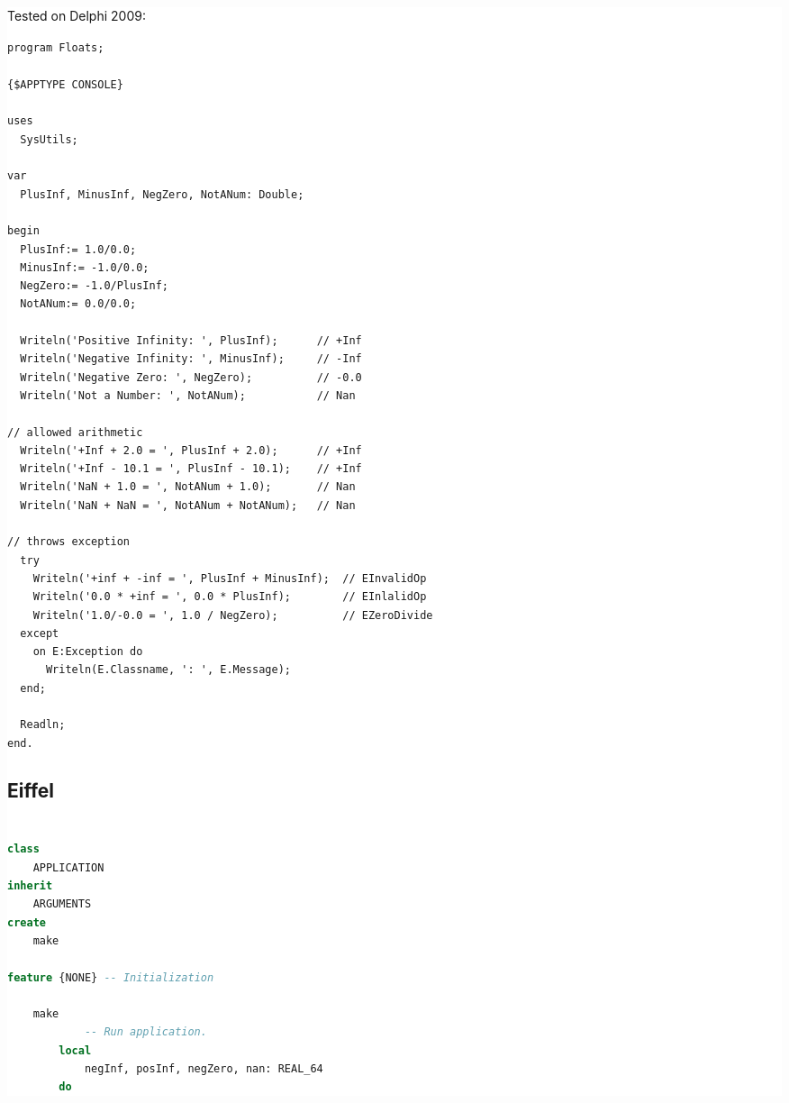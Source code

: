 Tested on Delphi 2009:


```Delphi
program Floats;

{$APPTYPE CONSOLE}

uses
  SysUtils;

var
  PlusInf, MinusInf, NegZero, NotANum: Double;

begin
  PlusInf:= 1.0/0.0;
  MinusInf:= -1.0/0.0;
  NegZero:= -1.0/PlusInf;
  NotANum:= 0.0/0.0;

  Writeln('Positive Infinity: ', PlusInf);      // +Inf
  Writeln('Negative Infinity: ', MinusInf);     // -Inf
  Writeln('Negative Zero: ', NegZero);          // -0.0
  Writeln('Not a Number: ', NotANum);           // Nan

// allowed arithmetic
  Writeln('+Inf + 2.0 = ', PlusInf + 2.0);      // +Inf
  Writeln('+Inf - 10.1 = ', PlusInf - 10.1);    // +Inf
  Writeln('NaN + 1.0 = ', NotANum + 1.0);       // Nan
  Writeln('NaN + NaN = ', NotANum + NotANum);   // Nan

// throws exception
  try
    Writeln('+inf + -inf = ', PlusInf + MinusInf);  // EInvalidOp
    Writeln('0.0 * +inf = ', 0.0 * PlusInf);        // EInlalidOp
    Writeln('1.0/-0.0 = ', 1.0 / NegZero);          // EZeroDivide
  except
    on E:Exception do
      Writeln(E.Classname, ': ', E.Message);
  end;

  Readln;
end.
```



## Eiffel


```Eiffel

class
	APPLICATION
inherit
	ARGUMENTS
create
	make

feature {NONE} -- Initialization

	make
			-- Run application.
		local
			negInf, posInf,	negZero, nan: REAL_64
		do
```